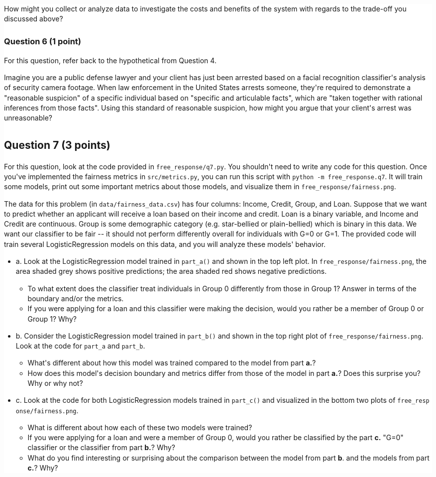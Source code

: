 How might you collect or analyze data to investigate the costs and benefits of
the system with regards to the trade-off you discussed above?

### Question 6 (1 point)

For this question, refer back to the hypothetical from Question 4.

Imagine you are a public defense lawyer and your client has just been arrested
based on a facial recognition classifier's analysis of security camera footage.
When law enforcement in the United States arrests someone, they're required to
demonstrate a "reasonable suspicion" of a specific individual based on
"specific and articulable facts", which are "taken together with rational
inferences from those facts". Using this standard of reasonable suspicion, how
might you argue that your client's arrest was unreasonable?

## Question 7 (3 points)

For this question, look at the code provided in `free_response/q7.py`.  You
shouldn't need to write any code for this question. Once you've implemented the
fairness metrics in `src/metrics.py`, you can run this script with `python -m
free_response.q7`. It will train some models, print out some important metrics
about those models, and visualize them in `free_response/fairness.png`.

The data for this problem (in `data/fairness_data.csv`) has four columns:
Income, Credit, Group, and Loan. Suppose that we want to predict whether an
applicant will receive a loan based on their income and credit. Loan is a
binary variable, and Income and Credit are continuous.  Group is some
demographic category (e.g. star-bellied or plain-bellied) which is binary in
this data.  We want our classifier to be fair -- it should not perform
differently overall for individuals with G=0 or G=1. The provided code will
train several LogisticRegression models on this data, and you will analyze
these models' behavior.

- a.  Look at the LogisticRegression model trained in `part_a()` and shown in
  the top left plot. In `free_response/fairness.png`, the area shaded grey
  shows positive predictions; the area shaded red shows negative predictions.
  * To what extent does the classifier treat individuals in Group 0 differently
    from those in Group 1? Answer in terms of the boundary and/or the metrics.
  * If you were applying for a loan and this classifier were making the
    decision, would you rather be a member of Group 0 or Group 1? Why? 

- b.  Consider the LogisticRegression model trained in `part_b()` and shown in
  the top right plot of `free_response/fairness.png`. Look at the code for
  `part_a` and `part_b`.
  * What's different about how this model was trained
    compared to the model from part __a.__?
  * How does this model's decision boundary and metrics differ from those of
    the model in part __a.__? Does this surprise you? Why or why not?

- c.  Look at the code for both LogisticRegression models trained in
  `part_c()` and visualized in the bottom two plots of `free_response/fairness.png`.
  * What is different about how each of these two models were trained?
  * If you were applying for a loan and were a member of Group 0, would you
    rather be classified by the part __c.__ "G=0" classifier or the classifier
    from part __b.__? Why?
  * What do you find interesting or surprising about the comparison between
    the model from part __b__. and the models from part __c.__? Why?
